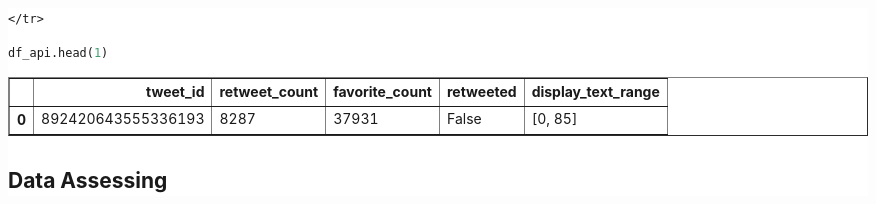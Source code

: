     </tr>
  </tbody>
</table>
</div>




```python
df_api.head(1)
```




<div>
<style scoped>
    .dataframe tbody tr th:only-of-type {
        vertical-align: middle;
    }

    .dataframe tbody tr th {
        vertical-align: top;
    }

    .dataframe thead th {
        text-align: right;
    }
</style>
<table border="1" class="dataframe">
  <thead>
    <tr style="text-align: right;">
      <th></th>
      <th>tweet_id</th>
      <th>retweet_count</th>
      <th>favorite_count</th>
      <th>retweeted</th>
      <th>display_text_range</th>
    </tr>
  </thead>
  <tbody>
    <tr>
      <th>0</th>
      <td>892420643555336193</td>
      <td>8287</td>
      <td>37931</td>
      <td>False</td>
      <td>[0, 85]</td>
    </tr>
  </tbody>
</table>
</div>



<a id='assessing'></a>
## Data Assessing
